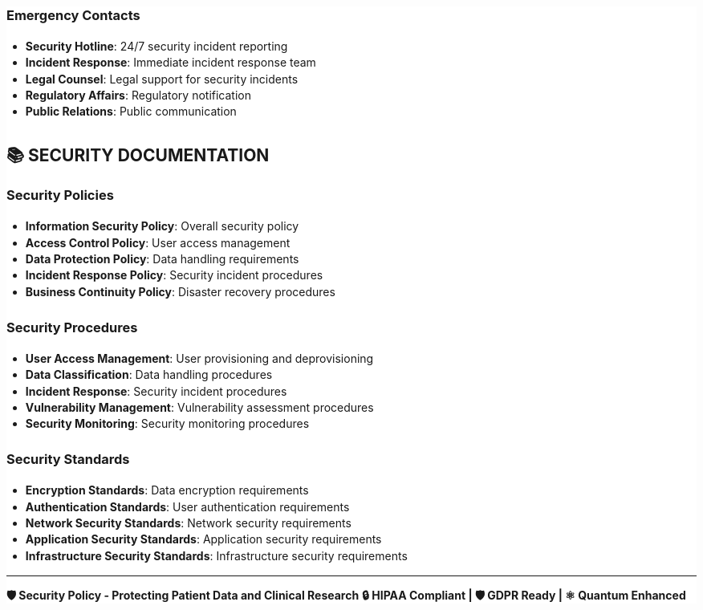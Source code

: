 ### **Emergency Contacts**
- **Security Hotline**: 24/7 security incident reporting
- **Incident Response**: Immediate incident response team
- **Legal Counsel**: Legal support for security incidents
- **Regulatory Affairs**: Regulatory notification
- **Public Relations**: Public communication

## 📚 **SECURITY DOCUMENTATION**

### **Security Policies**
- **Information Security Policy**: Overall security policy
- **Access Control Policy**: User access management
- **Data Protection Policy**: Data handling requirements
- **Incident Response Policy**: Security incident procedures
- **Business Continuity Policy**: Disaster recovery procedures

### **Security Procedures**
- **User Access Management**: User provisioning and deprovisioning
- **Data Classification**: Data handling procedures
- **Incident Response**: Security incident procedures
- **Vulnerability Management**: Vulnerability assessment procedures
- **Security Monitoring**: Security monitoring procedures

### **Security Standards**
- **Encryption Standards**: Data encryption requirements
- **Authentication Standards**: User authentication requirements
- **Network Security Standards**: Network security requirements
- **Application Security Standards**: Application security requirements
- **Infrastructure Security Standards**: Infrastructure security requirements

---

**🛡️ Security Policy - Protecting Patient Data and Clinical Research**
**🔒 HIPAA Compliant | 🛡️ GDPR Ready | ⚛️ Quantum Enhanced**
